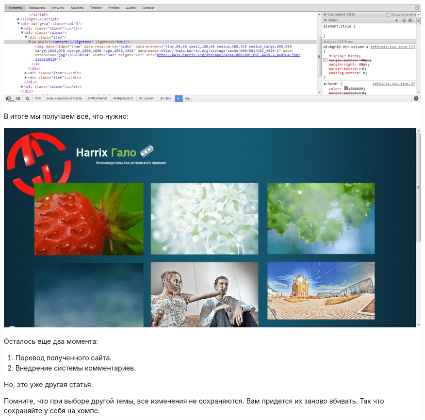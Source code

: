 ![Инструмента разработчика в Chrome](img/koken_44.png)

В итоге мы получаем всё, что нужно:

![Итоговый внешний вид сайта](img/koken_45.png)

Осталось еще два момента:

1. Перевод полученного сайта.
2. Внедрение системы комментариев.

Но, это уже другая статья.

Помните, что при выборе другой темы, все изменения не сохраняются. Вам придется их заново вбивать. Так что сохраняйте у себя на компе.

